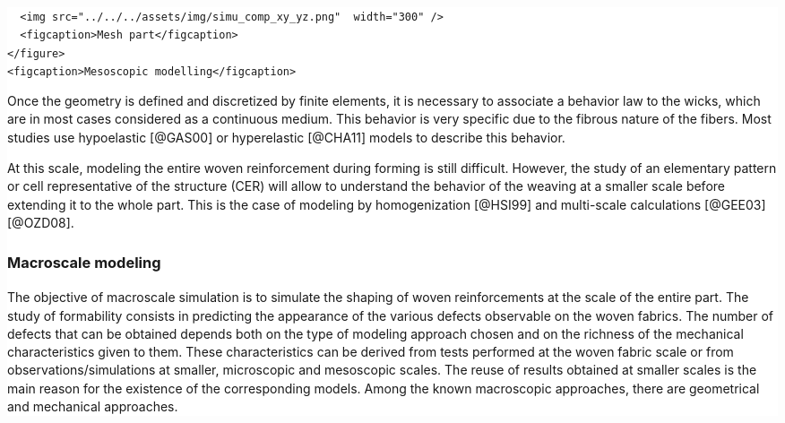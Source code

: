       <img src="../../../assets/img/simu_comp_xy_yz.png"  width="300" />
      <figcaption>Mesh part</figcaption>
    </figure>
    <figcaption>Mesoscopic modelling</figcaption>
</figure>
</div>



Once the geometry is defined and discretized by finite elements, it is necessary to associate a behavior law to the wicks, which are in most cases considered as a continuous medium. This behavior is very specific due to the fibrous nature of the fibers. Most studies use hypoelastic [@GAS00] or hyperelastic [@CHA11] models to describe this behavior.

At this scale, modeling the entire woven reinforcement during forming is still difficult. However, the study of an elementary pattern or cell representative of the structure (CER) will allow to understand the behavior of the weaving at a smaller scale before extending it to the whole part. This is the case of modeling by homogenization [@HSI99] and multi-scale calculations [@GEE03] [@OZD08].

### Macroscale modeling

The objective of macroscale simulation is to simulate the shaping of woven reinforcements at the scale of the entire part. The study of formability consists in predicting the appearance of the various defects observable on the woven fabrics. The number of defects that can be obtained depends both on the type of modeling approach chosen and on the richness of the mechanical characteristics given to them. These characteristics can be derived from tests performed at the woven fabric scale or from observations/simulations at smaller, microscopic and mesoscopic scales. The reuse of results obtained at smaller scales is the main reason for the existence of the corresponding models. Among the known macroscopic approaches, there are geometrical and mechanical approaches.
